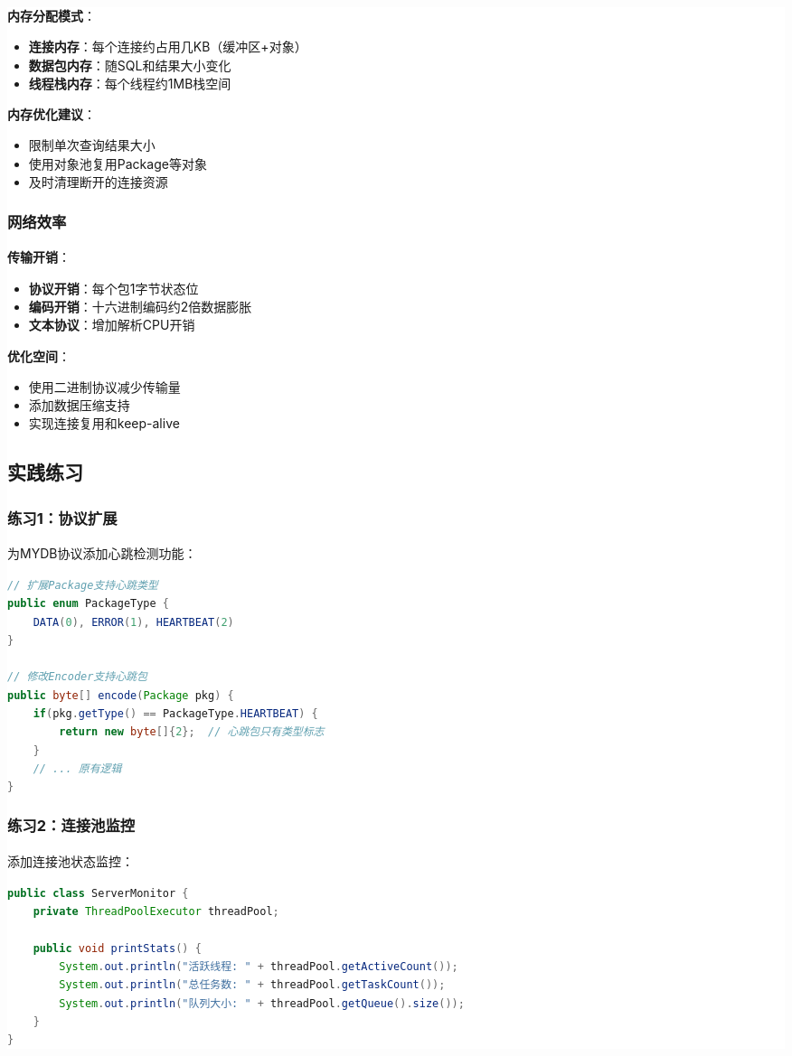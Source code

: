 **内存分配模式**：
- **连接内存**：每个连接约占用几KB（缓冲区+对象）
- **数据包内存**：随SQL和结果大小变化
- **线程栈内存**：每个线程约1MB栈空间

**内存优化建议**：
- 限制单次查询结果大小
- 使用对象池复用Package等对象
- 及时清理断开的连接资源

### 网络效率

**传输开销**：
- **协议开销**：每个包1字节状态位
- **编码开销**：十六进制编码约2倍数据膨胀
- **文本协议**：增加解析CPU开销

**优化空间**：
- 使用二进制协议减少传输量
- 添加数据压缩支持
- 实现连接复用和keep-alive

## 实践练习

### 练习1：协议扩展

为MYDB协议添加心跳检测功能：

```java
// 扩展Package支持心跳类型
public enum PackageType {
    DATA(0), ERROR(1), HEARTBEAT(2)
}

// 修改Encoder支持心跳包
public byte[] encode(Package pkg) {
    if(pkg.getType() == PackageType.HEARTBEAT) {
        return new byte[]{2};  // 心跳包只有类型标志
    }
    // ... 原有逻辑
}
```

### 练习2：连接池监控

添加连接池状态监控：

```java
public class ServerMonitor {
    private ThreadPoolExecutor threadPool;
    
    public void printStats() {
        System.out.println("活跃线程: " + threadPool.getActiveCount());
        System.out.println("总任务数: " + threadPool.getTaskCount());
        System.out.println("队列大小: " + threadPool.getQueue().size());
    }
}
```
